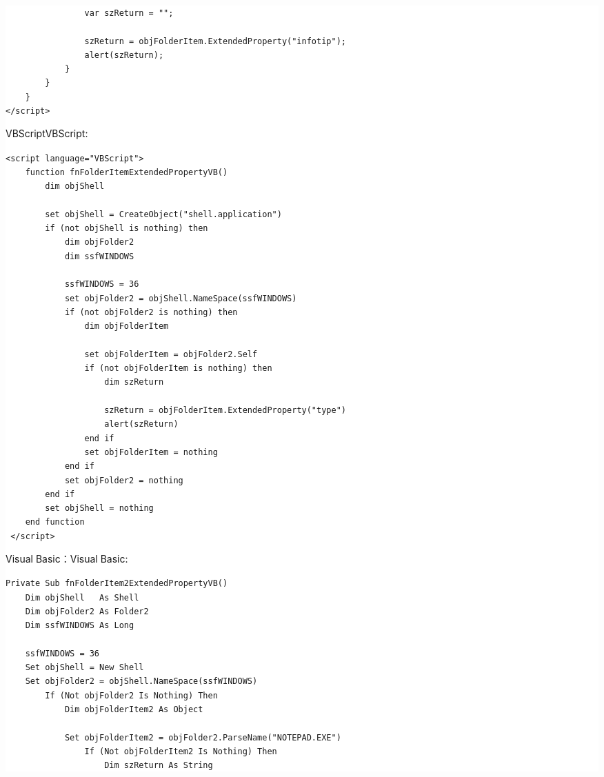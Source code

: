 ```JScript
                var szReturn = "";
                
                szReturn = objFolderItem.ExtendedProperty("infotip");
                alert(szReturn);
            }
        }
    }
</script>
```



<span data-ttu-id="99bfc-134">VBScript</span><span class="sxs-lookup"><span data-stu-id="99bfc-134">VBScript:</span></span>


```VB
<script language="VBScript">
    function fnFolderItemExtendedPropertyVB()
        dim objShell
        
        set objShell = CreateObject("shell.application")
        if (not objShell is nothing) then
            dim objFolder2
            dim ssfWINDOWS
                
            ssfWINDOWS = 36
            set objFolder2 = objShell.NameSpace(ssfWINDOWS)
            if (not objFolder2 is nothing) then
                dim objFolderItem
                        
                set objFolderItem = objFolder2.Self
                if (not objFolderItem is nothing) then
                    dim szReturn
                    
                    szReturn = objFolderItem.ExtendedProperty("type")
                    alert(szReturn)
                end if
                set objFolderItem = nothing
            end if
            set objFolder2 = nothing
        end if
        set objShell = nothing
    end function
 </script>
```



<span data-ttu-id="99bfc-135">Visual Basic：</span><span class="sxs-lookup"><span data-stu-id="99bfc-135">Visual Basic:</span></span>


```VB
Private Sub fnFolderItem2ExtendedPropertyVB()
    Dim objShell   As Shell
    Dim objFolder2 As Folder2
    Dim ssfWINDOWS As Long
    
    ssfWINDOWS = 36
    Set objShell = New Shell
    Set objFolder2 = objShell.NameSpace(ssfWINDOWS)
        If (Not objFolder2 Is Nothing) Then
            Dim objFolderItem2 As Object
            
            Set objFolderItem2 = objFolder2.ParseName("NOTEPAD.EXE")
                If (Not objFolderItem2 Is Nothing) Then
                    Dim szReturn As String
```